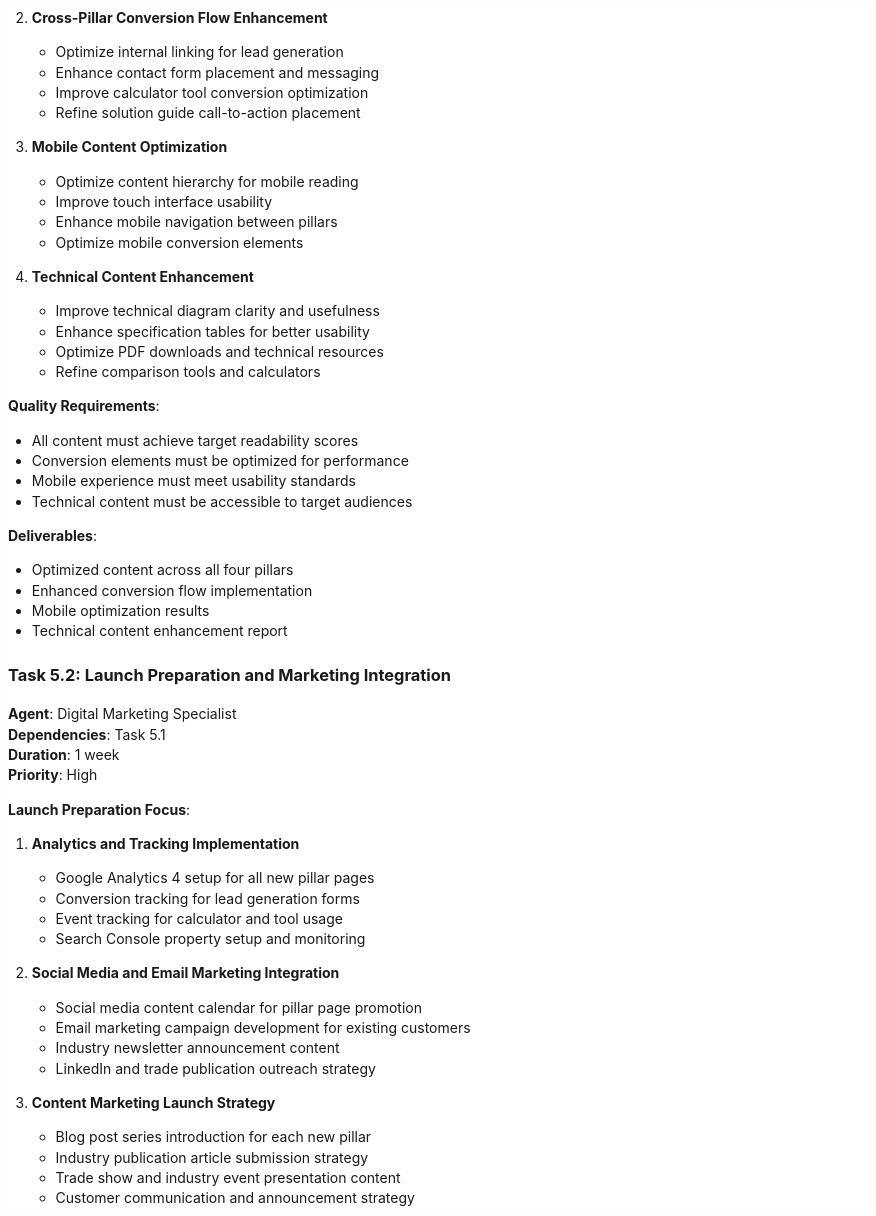 2. **Cross-Pillar Conversion Flow Enhancement**
   - Optimize internal linking for lead generation
   - Enhance contact form placement and messaging
   - Improve calculator tool conversion optimization
   - Refine solution guide call-to-action placement

3. **Mobile Content Optimization**
   - Optimize content hierarchy for mobile reading
   - Improve touch interface usability
   - Enhance mobile navigation between pillars
   - Optimize mobile conversion elements

4. **Technical Content Enhancement**
   - Improve technical diagram clarity and usefulness
   - Enhance specification tables for better usability
   - Optimize PDF downloads and technical resources
   - Refine comparison tools and calculators

**Quality Requirements**:
- All content must achieve target readability scores
- Conversion elements must be optimized for performance
- Mobile experience must meet usability standards
- Technical content must be accessible to target audiences

**Deliverables**:
- Optimized content across all four pillars
- Enhanced conversion flow implementation
- Mobile optimization results
- Technical content enhancement report

### Task 5.2: Launch Preparation and Marketing Integration
**Agent**: Digital Marketing Specialist  
**Dependencies**: Task 5.1  
**Duration**: 1 week  
**Priority**: High  

**Launch Preparation Focus**:
1. **Analytics and Tracking Implementation**
   - Google Analytics 4 setup for all new pillar pages
   - Conversion tracking for lead generation forms
   - Event tracking for calculator and tool usage
   - Search Console property setup and monitoring

2. **Social Media and Email Marketing Integration**
   - Social media content calendar for pillar page promotion
   - Email marketing campaign development for existing customers
   - Industry newsletter announcement content
   - LinkedIn and trade publication outreach strategy

3. **Content Marketing Launch Strategy**
   - Blog post series introduction for each new pillar
   - Industry publication article submission strategy
   - Trade show and industry event presentation content
   - Customer communication and announcement strategy
